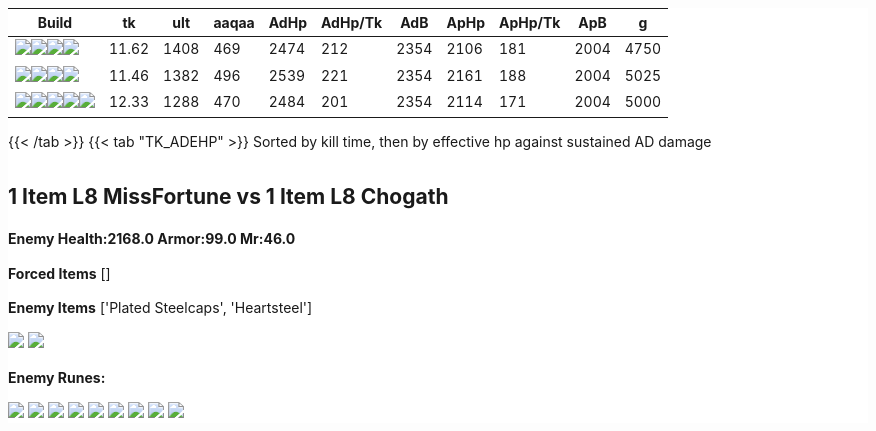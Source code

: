 



 Build |tk|ult|aaqaa|AdHp|AdHp/Tk|AdB|ApHp|ApHp/Tk|ApB|g
-|-|-|-|-|-|-|-|-|-|-
![](/item/6691.png)![](/item/2422.png)![](/item/1053.png)![](/item/1055.png)|11.62|1408|469|2474|212|2354|2106|181|2004|4750
![](/item/3074.png)![](/item/2422.png)![](/item/1055.png)![](/item/1037.png)|11.46|1382|496|2539|221|2354|2161|188|2004|5025
![](/item/6696.png)![](/item/2422.png)![](/item/1053.png)![](/item/1055.png)![](/item/1036.png)|12.33|1288|470|2484|201|2354|2114|171|2004|5000
{{< /tab >}}
{{< tab "TK_ADEHP" >}}
Sorted by kill time, then by effective hp against sustained AD damage
## 1 Item L8 MissFortune vs 1 Item L8 Chogath

**Enemy Health:2168.0 Armor:99.0 Mr:46.0**


**Forced Items** []








**Enemy Items** ['Plated Steelcaps', 'Heartsteel']





![](/item/3047.png)
![](/item/3084.png)



**Enemy Runes:**





![](/Styles/Resolve/GraspOfTheUndying/GraspOfTheUndying.png)
![](/Styles/Resolve/Demolish/Demolish.png)
![](/Styles/Resolve/SecondWind/SecondWind.png)
![](/Styles/Resolve/Overgrowth/Overgrowth.png)
![](/Styles/Inspiration/MagicalFootwear/MagicalFootwear.png)
![](/Styles/Resolve/ApproachVelocity/ApproachVelocity.png)
![](/StatMods/StatModsAttackSpeedIcon.png)
![](/StatMods/StatModsArmorIcon.png)
![](/StatMods/StatModsHealthScalingIcon.png)


